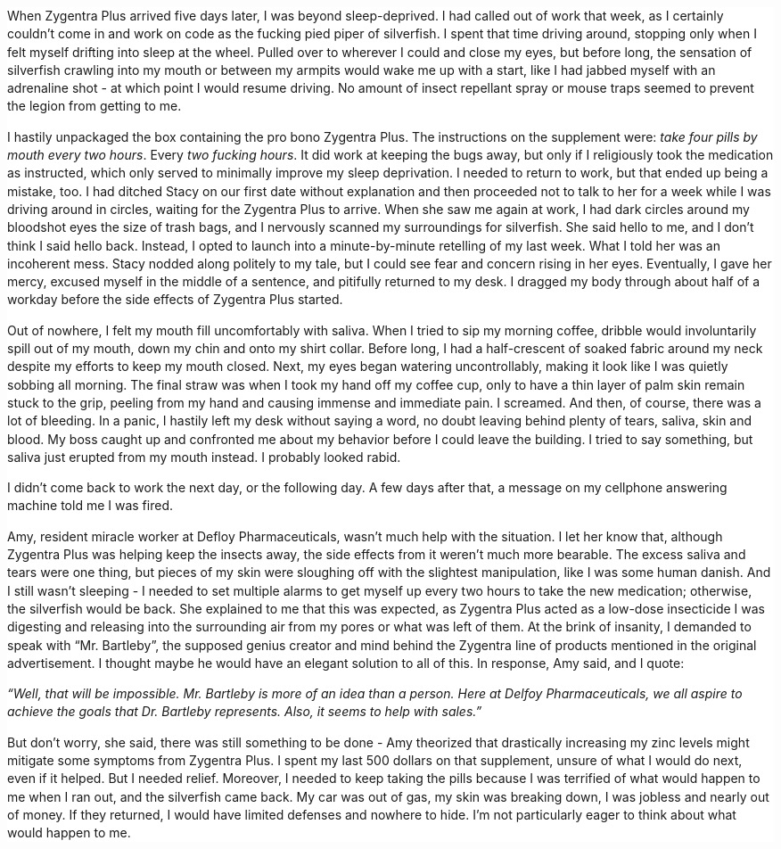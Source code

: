 When Zygentra Plus arrived five days later, I was beyond sleep-deprived. I had called out of work that week, as I certainly couldn’t come in and work on code as the fucking pied piper of silverfish. I spent that time driving around, stopping only when I felt myself drifting into sleep at the wheel. Pulled over to wherever I could and close my eyes, but before long, the sensation of silverfish crawling into my mouth or between my armpits would wake me up with a start, like I had jabbed myself with an adrenaline shot - at which point I would resume driving. No amount of insect repellant spray or mouse traps seemed to prevent the legion from getting to me. 

I hastily unpackaged the box containing the pro bono Zygentra Plus. The instructions on the supplement were: *take four pills by mouth every two hours*. Every *two fucking hours*. It did work at keeping the bugs away, but only if I religiously took the medication as instructed, which only served to minimally improve my sleep deprivation. I needed to return to work, but that ended up being a mistake, too. I had ditched Stacy on our first date without explanation and then proceeded not to talk to her for a week while I was driving around in circles, waiting for the Zygentra Plus to arrive. When she saw me again at work, I had dark circles around my bloodshot eyes the size of trash bags, and I nervously scanned my surroundings for silverfish. She said hello to me, and I don’t think I said hello back. Instead, I opted to launch into a minute-by-minute retelling of my last week. What I told her was an incoherent mess. Stacy nodded along politely to my tale, but I could see fear and concern rising in her eyes. Eventually, I gave her mercy, excused myself in the middle of a sentence, and pitifully returned to my desk. I dragged my body through about half of a workday before the side effects of Zygentra Plus started.

Out of nowhere, I felt my mouth fill uncomfortably with saliva. When I tried to sip my morning coffee, dribble would involuntarily spill out of my mouth, down my chin and onto my shirt collar. Before long, I had a half-crescent of soaked fabric around my neck despite my efforts to keep my mouth closed. Next, my eyes began watering uncontrollably, making it look like I was quietly sobbing all morning. The final straw was when I took my hand off my coffee cup, only to have a thin layer of palm skin remain stuck to the grip, peeling from my hand and causing immense and immediate pain. I screamed. And then, of course, there was a lot of bleeding. In a panic, I hastily left my desk without saying a word, no doubt leaving behind plenty of tears, saliva, skin and blood. My boss caught up and confronted me about my behavior before I could leave the building. I tried to say something, but saliva just erupted from my mouth instead. I probably looked rabid.

I didn’t come back to work the next day, or the following day. A few days after that, a message on my cellphone answering machine told me I was fired.

Amy, resident miracle worker at Defloy Pharmaceuticals, wasn’t much help with the situation. I let her know that, although Zygentra Plus was helping keep the insects away, the side effects from it weren’t much more bearable. The excess saliva and tears were one thing, but pieces of my skin were sloughing off with the slightest manipulation, like I was some human danish. And I still wasn’t sleeping - I needed to set multiple alarms to get myself up every two hours to take the new medication; otherwise, the silverfish would be back. She explained to me that this was expected, as Zygentra Plus acted as a low-dose insecticide I was digesting and releasing into the surrounding air from my pores or what was left of them. At the brink of insanity, I demanded to speak with “Mr. Bartleby”, the supposed genius creator and mind behind the Zygentra line of products mentioned in the original advertisement. I thought maybe he would have an elegant solution to all of this. In response, Amy said, and I quote:

*“Well, that will be impossible. Mr. Bartleby is more of an idea than a person. Here at Delfoy Pharmaceuticals, we all aspire to achieve the goals that Dr. Bartleby represents. Also, it seems to help with sales.”*

But don’t worry, she said, there was still something to be done - Amy theorized that drastically increasing my zinc levels might mitigate some symptoms from Zygentra Plus. I spent my last 500 dollars on that supplement, unsure of what I would do next, even if it helped. But I needed relief. Moreover, I needed to keep taking the pills because I was terrified of what would happen to me when I ran out, and the silverfish came back. My car was out of gas, my skin was breaking down, I was jobless and nearly out of money. If they returned, I would have limited defenses and nowhere to hide. I’m not particularly eager to think about what would happen to me.

